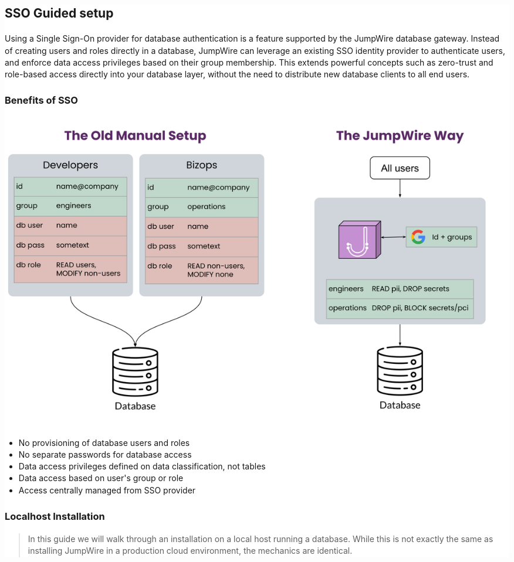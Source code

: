 ## SSO Guided setup

Using a Single Sign-On provider for database authentication is a feature supported by the JumpWire database gateway. Instead of creating users and roles directly in a database, JumpWire can leverage an existing SSO identity provider to authenticate users, and enforce data access privileges based on their group membership. This extends powerful concepts such as zero-trust and role-based access directly into your database layer, without the need to distribute new database clients to all end users.

### Benefits of SSO

![Manual vs JumpWire setup](../images/old-vs-jumpwire-way.svg)

- No provisioning of database users and roles
- No separate passwords for database access
- Data access privileges defined on data classification, not tables
- Data access based on user's group or role
- Access centrally managed from SSO provider

### Localhost Installation

> In this guide we will walk through an installation on a local host running a database. While this is not exactly the same as installing JumpWire in a production cloud environment, the mechanics are identical.
